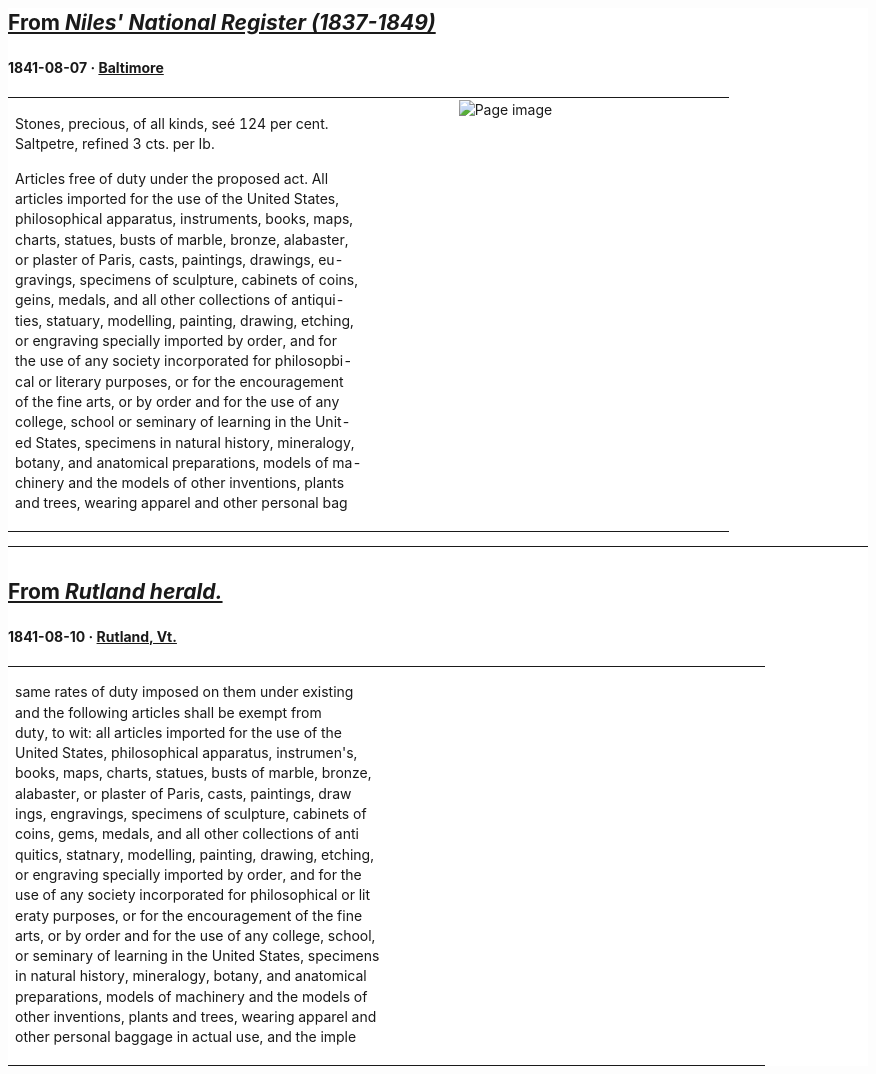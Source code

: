 ## [From _Niles' National Register (1837-1849)_](https://archive.org/details/sim_niles-national-register_1841-08-07_60_1558/page/n5/mode/1up?view=theater)

#### 1841-08-07 &middot; [Baltimore](http://dbpedia.org/resource/Baltimore)

<table style="width: 100%;"><tr><td style="width: 50%">

  
Stones, precious, of all kinds, seé 124 per cent.  
Saltpetre, refined 3 cts. per Ib.  
  
Articles free of duty under the proposed act. All  
articles imported for the use of the United States,  
philosophical apparatus, instruments, books, maps,  
charts, statues, busts of marble, bronze, alabaster,  
or plaster of Paris, casts, paintings, drawings, eu-  
gravings, specimens of sculpture, cabinets of coins,  
geins, medals, and all other collections of antiqui-  
ties, statuary, modelling, painting, drawing, etching,  
or engraving specially imported by order, and for  
the use of any society incorporated for philosopbi-  
cal or literary purposes, or for the encouragement  
of the fine arts, or by order and for the use of any  
college, school or seminary of learning in the Unit-  
ed States, specimens in natural history, mineralogy,  
botany, and anatomical preparations, models of ma-  
chinery and the models of other inventions, plants  
and trees, wearing apparel and other personal bag
</td><td style="width: 50%; max-height: 75%; margin: auto; display: block;">
<img alt="Page image" src="https://iiif.archive.org/image/iiif/2/sim_niles-national-register_1841-08-07_60_1558%2Fsim_niles-national-register_1841-08-07_60_1558_jp2.zip%2Fsim_niles-national-register_1841-08-07_60_1558_jp2%2Fsim_niles-national-register_1841-08-07_60_1558_0005.jp2/pct:11.421143847487002,20.71005917159763,26.34315424610052,16.259325958322613/600,/0/default.jpg"/>
</td>
</tr></table>

---

## [From _Rutland herald._](https://www.loc.gov/resource/sn84022355/1841-08-10/ed-1/?sp=3)

#### 1841-08-10 &middot; [Rutland, Vt.](http://dbpedia.org/resource/Rutland%2C_Vermont_(city))

<table style="width: 100%;"><tr><td style="width: 50%">

  
same rates of duty imposed on them under existing  
and the following articles shall be exempt from  
duty, to wit: all articles imported for the use of the  
United States, philosophical apparatus, instrumen&#x27;s,  
books, maps, charts, statues, busts of marble, bronze,  
alabaster, or plaster of Paris, casts, paintings, draw  
ings, engravings, specimens of sculpture, cabinets of  
coins, gems, medals, and all other collections of anti­  
quitics, statnary, modelling, painting, drawing, etching,  
or engraving specially imported by order, and for the  
use of any society incorporated for philosophical or lit­  
eraty purposes, or for the encouragement of the fine  
arts, or by order and for the use of any college, school,  
or seminary of learning in the United States, specimens  
in natural history, mineralogy, botany, and anatomical  
preparations, models of machinery and the models of  
other inventions, plants and trees, wearing apparel and  
other personal baggage in actual use, and the imple
</td><td style="width: 50%; max-height: 75%; margin: auto; display: block;">